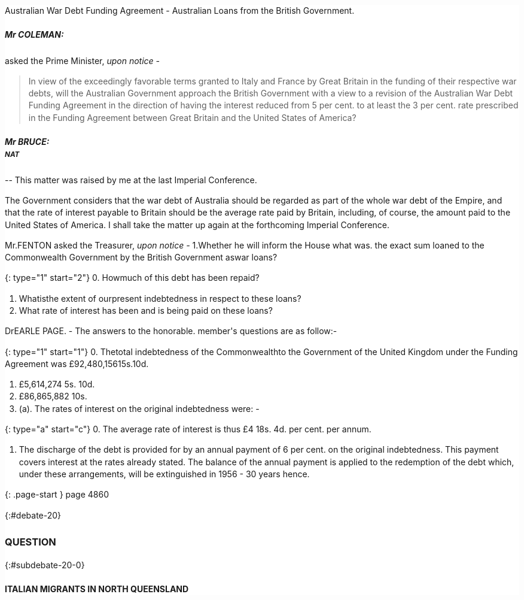Australian War Debt Funding Agreement - Australian Loans from the British Government. 

##### Mr COLEMAN:

asked the Prime Minister,  *upon notice -* 

  >In view of the exceedingly favorable terms granted to Italy and France by Great Britain in the funding of their respective war debts, will the Australian Government approach the British Government with a view to a revision of the Australian War Debt Funding Agreement in the direction of having the interest reduced from 5 per cent. to at least the 3 per cent. rate prescribed in the Funding Agreement between Great Britain and the United States of America? 

##### Mr BRUCE:<br><small class="text-muted">NAT</small>

-- This matter was raised by me at the last Imperial Conference. 

The Government considers that the war debt of Australia should be regarded as part of the whole war debt of the Empire, and that the rate of interest payable to Britain should be the average rate paid by Britain, including, of course, the amount paid to the United States of America. I shall take the matter up again at the forthcoming Imperial Conference. 

Mr.FENTON asked the Treasurer,  *upon notice -*  1.Whether he will inform the House what was. the exact sum loaned to the Commonwealth Government by the British Government aswar loans? 

{: type="1" start="2"}
0. Howmuch of this debt has been repaid? 
1. Whatisthe extent of ourpresent indebtedness in respect to these loans? 
2. What rate of interest has been and is being paid on these loans? 

  DrEARLE PAGE. - The answers to the honorable. member's questions are as follow:- 

{: type="1" start="1"}
0. Thetotal indebtedness of the Commonwealthto the Government of the United Kingdom under the Funding Agreement was £92,480,15615s.10d. 
1. £5,614,274 5s. 10d. 
2. £86,865,882 10s. 
3. (a). The rates of interest on the original indebtedness were: - 


<graphic href="114331192608043_6_0.jpg"></graphic>


{: type="a" start="c"}
0. The average rate of interest is thus £4 18s. 4d. per cent. per annum. 
1. The discharge of the debt is provided for by an annual payment of 6 per cent. on the original indebtedness. This payment covers interest at the rates already stated. The balance of the annual payment is applied to the redemption of the debt which, under these arrangements, will be extinguished in 1956 - 30 years hence. 

{: .page-start }
page 4860

{:#debate-20}
### QUESTION

{:#subdebate-20-0}
#### ITALIAN MIGRANTS IN NORTH QUEENSLAND
